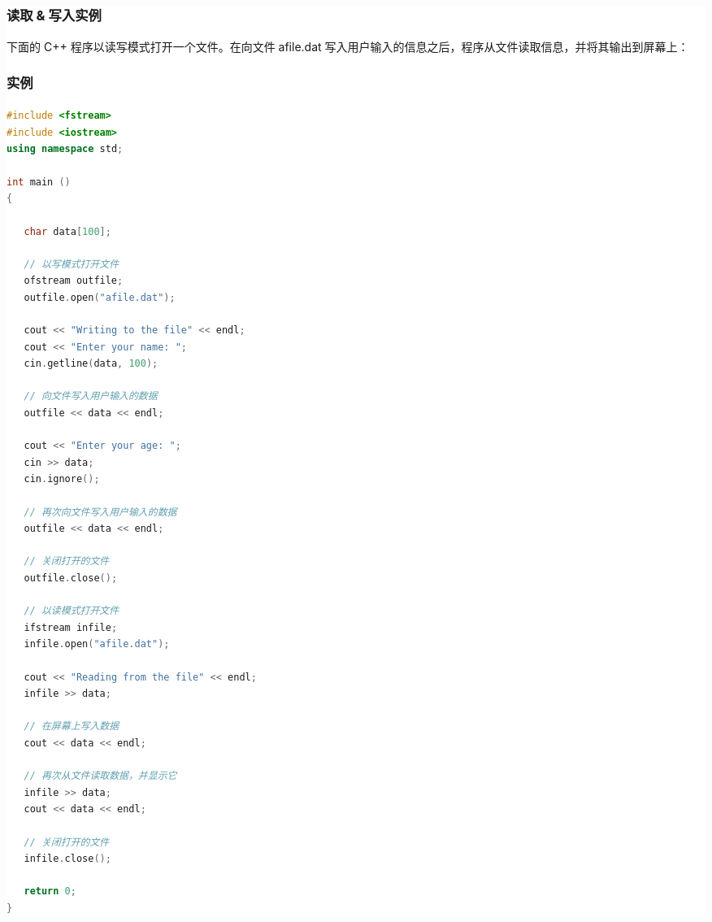 ### 读取 & 写入实例

下面的 C++ 程序以读写模式打开一个文件。在向文件 afile.dat 写入用户输入的信息之后，程序从文件读取信息，并将其输出到屏幕上：

### 实例

```c++
#include <fstream>
#include <iostream>
using namespace std;
 
int main ()
{
    
   char data[100];
 
   // 以写模式打开文件
   ofstream outfile;
   outfile.open("afile.dat");
 
   cout << "Writing to the file" << endl;
   cout << "Enter your name: "; 
   cin.getline(data, 100);
 
   // 向文件写入用户输入的数据
   outfile << data << endl;
 
   cout << "Enter your age: "; 
   cin >> data;
   cin.ignore();
   
   // 再次向文件写入用户输入的数据
   outfile << data << endl;
 
   // 关闭打开的文件
   outfile.close();
 
   // 以读模式打开文件
   ifstream infile; 
   infile.open("afile.dat"); 
 
   cout << "Reading from the file" << endl; 
   infile >> data; 
 
   // 在屏幕上写入数据
   cout << data << endl;
   
   // 再次从文件读取数据，并显示它
   infile >> data; 
   cout << data << endl; 
 
   // 关闭打开的文件
   infile.close();
 
   return 0;
}
```
